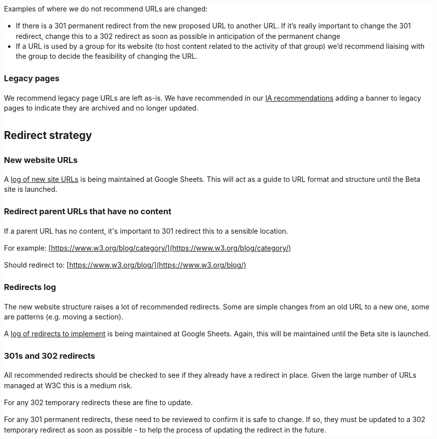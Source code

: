 Examples of where we do not recommend URLs are changed:

*   If there is a 301 permanent redirect from the new proposed URL to another URL. If it’s really important to change 
    the 301 redirect, change this to a 302 redirect as soon as possible in anticipation of the permanent change
*   If a URL is used by a group for its website (to host content related to the activity of that group) we’d recommend 
    liaising with the group to decide the feasibility of changing the URL.

### Legacy pages

We recommend legacy page URLs are left as-is. We have recommended in our [IA recommendations](https://docs.google.com/document/d/1qVUWoRqMD95LE9z22dP5hPbToKnRugv4jK83L3pXvts/view) 
adding a banner to legacy pages to indicate they are archived and no longer updated.

## Redirect strategy

### New website URLs

A [log of new site URLs](https://docs.google.com/spreadsheets/d/1a9pm5HWzcidtLPCeFRz4F0Ir4TT3oOK54FlEEd3IXUE/edit) is 
being maintained at Google Sheets. This will act as a guide to URL format and structure until the Beta site is launched.

### Redirect parent URLs that have no content

If a parent URL has no content, it's important to 301 redirect this to a sensible location.

For example: [https://www.w3.org/blog/category/](https://www.w3.org/blog/category/)

Should redirect to: [https://www.w3.org/blog/](https://www.w3.org/blog/)

### Redirects log

The new website structure raises a lot of recommended redirects. Some are simple changes from an old URL to a new one, 
some are patterns (e.g. moving a section).

A [log of redirects to implement](https://docs.google.com/spreadsheets/d/1z_OeCjOQQaZCXTF3ud8-0YqPYoy99MGdNs6BCOwbdsk/edit) 
is being maintained at Google Sheets. Again, this will be maintained until the Beta site is launched.

### 301s and 302 redirects

All recommended redirects should be checked to see if they already have a redirect in place. Given the large number of 
URLs managed at W3C this is a medium risk.

For any 302 temporary redirects these are fine to update.

For any 301 permanent redirects, these need to be reviewed to confirm it is safe to change. If so, they must be updated 
to a 302 temporary redirect as soon as possible - to help the process of updating the redirect in the future.
